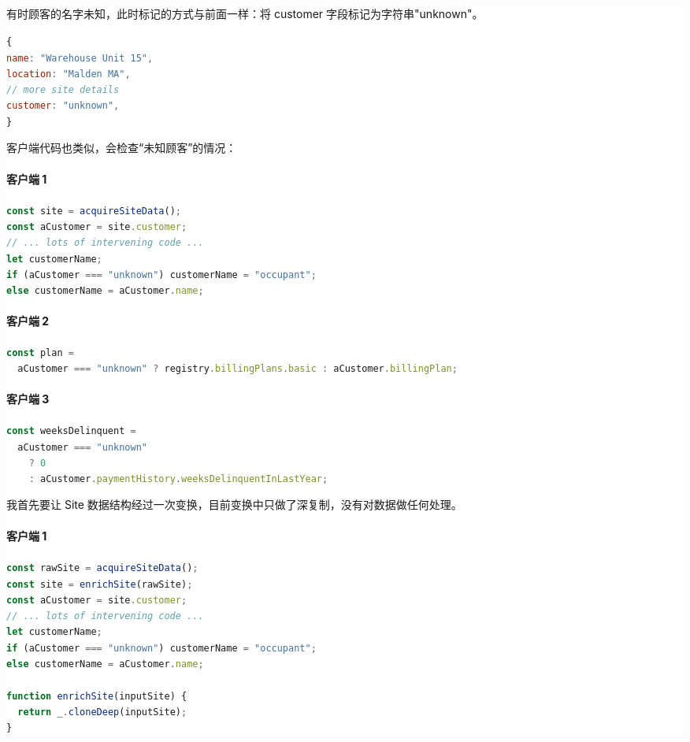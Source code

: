 有时顾客的名字未知，此时标记的方式与前面一样：将 customer 字段标记为字符串"unknown"。

```js
{
name: "Warehouse Unit 15",
location: "Malden MA",
// more site details
customer: "unknown",
}
```

客户端代码也类似，会检查“未知顾客”的情况：

#### 客户端 1

```js
const site = acquireSiteData();
const aCustomer = site.customer;
// ... lots of intervening code ...
let customerName;
if (aCustomer === "unknown") customerName = "occupant";
else customerName = aCustomer.name;
```

#### 客户端 2

```js
const plan =
  aCustomer === "unknown" ? registry.billingPlans.basic : aCustomer.billingPlan;
```

#### 客户端 3

```js
const weeksDelinquent =
  aCustomer === "unknown"
    ? 0
    : aCustomer.paymentHistory.weeksDelinquentInLastYear;
```

我首先要让 Site 数据结构经过一次变换，目前变换中只做了深复制，没有对数据做任何处理。

#### 客户端 1

```js
const rawSite = acquireSiteData();
const site = enrichSite(rawSite);
const aCustomer = site.customer;
// ... lots of intervening code ...
let customerName;
if (aCustomer === "unknown") customerName = "occupant";
else customerName = aCustomer.name;

function enrichSite(inputSite) {
  return _.cloneDeep(inputSite);
}
```
